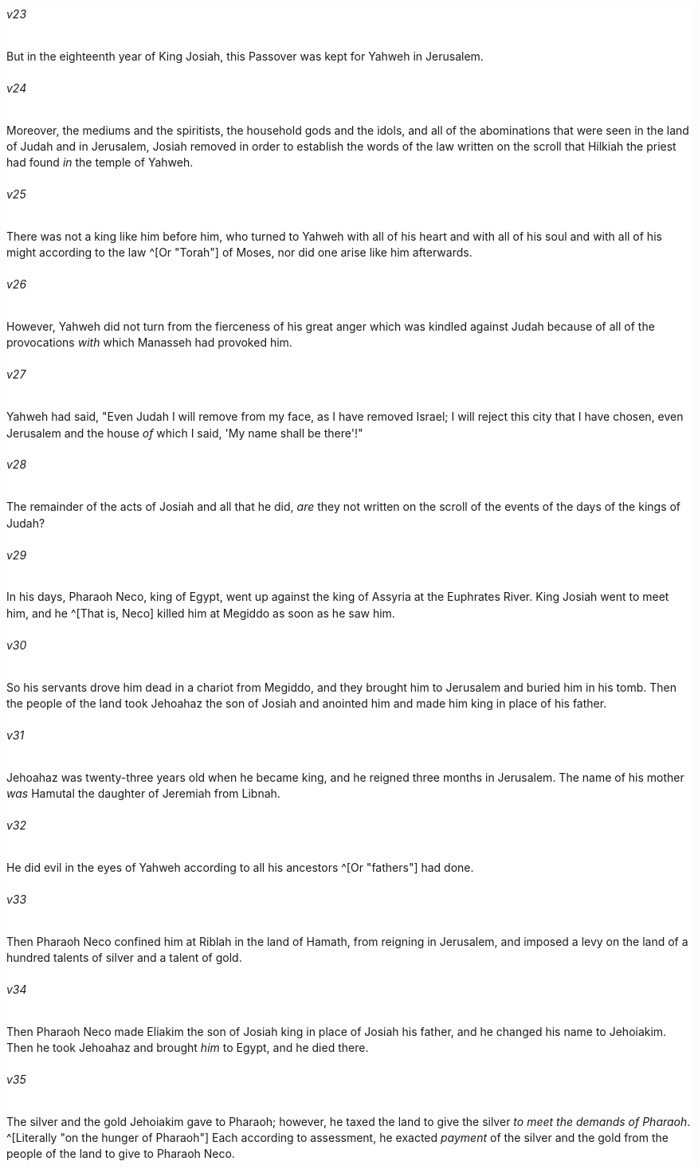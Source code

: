 ###### v23
But in the eighteenth year of King Josiah, this Passover was kept for Yahweh in Jerusalem.

###### v24
Moreover, the mediums and the spiritists, the household gods and the idols, and all of the abominations that were seen in the land of Judah and in Jerusalem, Josiah removed in order to establish the words of the law written on the scroll that Hilkiah the priest had found _in_ the temple of Yahweh.

###### v25
There was not a king like him before him, who turned to Yahweh with all of his heart and with all of his soul and with all of his might according to the law ^[Or "Torah"] of Moses, nor did one arise like him afterwards.

###### v26
However, Yahweh did not turn from the fierceness of his great anger which was kindled against Judah because of all of the provocations _with_ which Manasseh had provoked him.

###### v27
Yahweh had said, "Even Judah I will remove from my face, as I have removed Israel; I will reject this city that I have chosen, even Jerusalem and the house _of_ which I said, 'My name shall be there'!"

###### v28
The remainder of the acts of Josiah and all that he did, _are_ they not written on the scroll of the events of the days of the kings of Judah?

###### v29
In his days, Pharaoh Neco, king of Egypt, went up against the king of Assyria at the Euphrates River. King Josiah went to meet him, and he ^[That is, Neco] killed him at Megiddo as soon as he saw him.

###### v30
So his servants drove him dead in a chariot from Megiddo, and they brought him to Jerusalem and buried him in his tomb. Then the people of the land took Jehoahaz the son of Josiah and anointed him and made him king in place of his father.

###### v31
Jehoahaz was twenty-three years old when he became king, and he reigned three months in Jerusalem. The name of his mother _was_ Hamutal the daughter of Jeremiah from Libnah.

###### v32
He did evil in the eyes of Yahweh according to all his ancestors ^[Or "fathers"] had done.

###### v33
Then Pharaoh Neco confined him at Riblah in the land of Hamath, from reigning in Jerusalem, and imposed a levy on the land of a hundred talents of silver and a talent of gold.

###### v34
Then Pharaoh Neco made Eliakim the son of Josiah king in place of Josiah his father, and he changed his name to Jehoiakim. Then he took Jehoahaz and brought _him_ to Egypt, and he died there.

###### v35
The silver and the gold Jehoiakim gave to Pharaoh; however, he taxed the land to give the silver _to meet the demands of Pharaoh_. ^[Literally "on the hunger of Pharaoh"] Each according to assessment, he exacted _payment_ of the silver and the gold from the people of the land to give to Pharaoh Neco.
